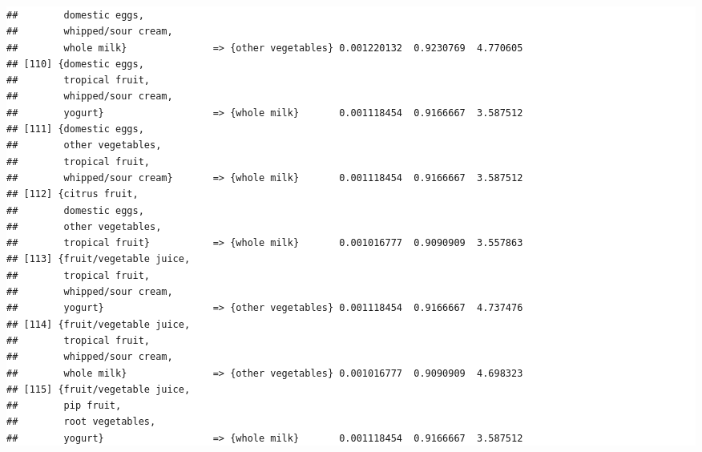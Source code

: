     ##        domestic eggs,                                                                  
    ##        whipped/sour cream,                                                             
    ##        whole milk}               => {other vegetables} 0.001220132  0.9230769  4.770605
    ## [110] {domestic eggs,                                                                  
    ##        tropical fruit,                                                                 
    ##        whipped/sour cream,                                                             
    ##        yogurt}                   => {whole milk}       0.001118454  0.9166667  3.587512
    ## [111] {domestic eggs,                                                                  
    ##        other vegetables,                                                               
    ##        tropical fruit,                                                                 
    ##        whipped/sour cream}       => {whole milk}       0.001118454  0.9166667  3.587512
    ## [112] {citrus fruit,                                                                   
    ##        domestic eggs,                                                                  
    ##        other vegetables,                                                               
    ##        tropical fruit}           => {whole milk}       0.001016777  0.9090909  3.557863
    ## [113] {fruit/vegetable juice,                                                          
    ##        tropical fruit,                                                                 
    ##        whipped/sour cream,                                                             
    ##        yogurt}                   => {other vegetables} 0.001118454  0.9166667  4.737476
    ## [114] {fruit/vegetable juice,                                                          
    ##        tropical fruit,                                                                 
    ##        whipped/sour cream,                                                             
    ##        whole milk}               => {other vegetables} 0.001016777  0.9090909  4.698323
    ## [115] {fruit/vegetable juice,                                                          
    ##        pip fruit,                                                                      
    ##        root vegetables,                                                                
    ##        yogurt}                   => {whole milk}       0.001118454  0.9166667  3.587512